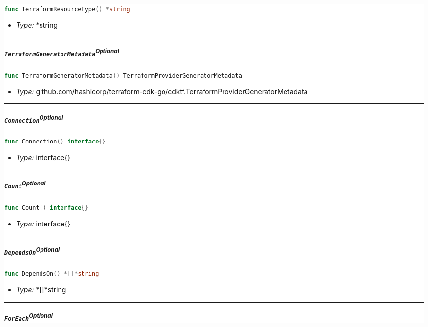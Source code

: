```go
func TerraformResourceType() *string
```

- *Type:* *string

---

##### `TerraformGeneratorMetadata`<sup>Optional</sup> <a name="TerraformGeneratorMetadata" id="rhizo-co-terraform-provider-lacework.policyException.PolicyException.property.terraformGeneratorMetadata"></a>

```go
func TerraformGeneratorMetadata() TerraformProviderGeneratorMetadata
```

- *Type:* github.com/hashicorp/terraform-cdk-go/cdktf.TerraformProviderGeneratorMetadata

---

##### `Connection`<sup>Optional</sup> <a name="Connection" id="rhizo-co-terraform-provider-lacework.policyException.PolicyException.property.connection"></a>

```go
func Connection() interface{}
```

- *Type:* interface{}

---

##### `Count`<sup>Optional</sup> <a name="Count" id="rhizo-co-terraform-provider-lacework.policyException.PolicyException.property.count"></a>

```go
func Count() interface{}
```

- *Type:* interface{}

---

##### `DependsOn`<sup>Optional</sup> <a name="DependsOn" id="rhizo-co-terraform-provider-lacework.policyException.PolicyException.property.dependsOn"></a>

```go
func DependsOn() *[]*string
```

- *Type:* *[]*string

---

##### `ForEach`<sup>Optional</sup> <a name="ForEach" id="rhizo-co-terraform-provider-lacework.policyException.PolicyException.property.forEach"></a>
